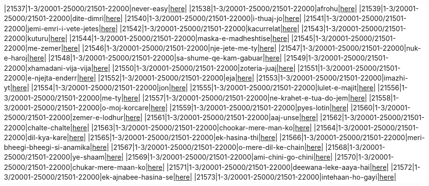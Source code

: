 |21537|1-3/20001-25000/21501-22000|never-easy|[here](https://cdn.jsdelivr.net/gh/guitarchord/cp1-3/20001-25000/21501-22000/never-easy.webp)|
|21538|1-3/20001-25000/21501-22000|afrohu|[here](https://cdn.jsdelivr.net/gh/guitarchord/cp1-3/20001-25000/21501-22000/afrohu.webp)|
|21539|1-3/20001-25000/21501-22000|dite-dimri|[here](https://cdn.jsdelivr.net/gh/guitarchord/cp1-3/20001-25000/21501-22000/dite-dimri.webp)|
|21540|1-3/20001-25000/21501-22000|i-thuaj-jo|[here](https://cdn.jsdelivr.net/gh/guitarchord/cp1-3/20001-25000/21501-22000/i-thuaj-jo.webp)|
|21541|1-3/20001-25000/21501-22000|jemi-emri-i-vete-jetes|[here](https://cdn.jsdelivr.net/gh/guitarchord/cp1-3/20001-25000/21501-22000/jemi-emri-i-vete-jetes.webp)|
|21542|1-3/20001-25000/21501-22000|kacurrelat|[here](https://cdn.jsdelivr.net/gh/guitarchord/cp1-3/20001-25000/21501-22000/kacurrelat.webp)|
|21543|1-3/20001-25000/21501-22000|kuturu|[here](https://cdn.jsdelivr.net/gh/guitarchord/cp1-3/20001-25000/21501-22000/kuturu.webp)|
|21544|1-3/20001-25000/21501-22000|maska-e-madheshtise|[here](https://cdn.jsdelivr.net/gh/guitarchord/cp1-3/20001-25000/21501-22000/maska-e-madheshtise.webp)|
|21545|1-3/20001-25000/21501-22000|me-zemer|[here](https://cdn.jsdelivr.net/gh/guitarchord/cp1-3/20001-25000/21501-22000/me-zemer.webp)|
|21546|1-3/20001-25000/21501-22000|nje-jete-me-ty|[here](https://cdn.jsdelivr.net/gh/guitarchord/cp1-3/20001-25000/21501-22000/nje-jete-me-ty.webp)|
|21547|1-3/20001-25000/21501-22000|nuk-e-haroj|[here](https://cdn.jsdelivr.net/gh/guitarchord/cp1-3/20001-25000/21501-22000/nuk-e-haroj.webp)|
|21548|1-3/20001-25000/21501-22000|sa-shume-qe-kam-gabuar|[here](https://cdn.jsdelivr.net/gh/guitarchord/cp1-3/20001-25000/21501-22000/sa-shume-qe-kam-gabuar.webp)|
|21549|1-3/20001-25000/21501-22000|xhamadani-vija-vija|[here](https://cdn.jsdelivr.net/gh/guitarchord/cp1-3/20001-25000/21501-22000/xhamadani-vija-vija.webp)|
|21550|1-3/20001-25000/21501-22000|zoteria-juaj|[here](https://cdn.jsdelivr.net/gh/guitarchord/cp1-3/20001-25000/21501-22000/zoteria-juaj.webp)|
|21551|1-3/20001-25000/21501-22000|e-njejta-enderr|[here](https://cdn.jsdelivr.net/gh/guitarchord/cp1-3/20001-25000/21501-22000/e-njejta-enderr.webp)|
|21552|1-3/20001-25000/21501-22000|eja|[here](https://cdn.jsdelivr.net/gh/guitarchord/cp1-3/20001-25000/21501-22000/eja.webp)|
|21553|1-3/20001-25000/21501-22000|imazhi-yt|[here](https://cdn.jsdelivr.net/gh/guitarchord/cp1-3/20001-25000/21501-22000/imazhi-yt.webp)|
|21554|1-3/20001-25000/21501-22000|jon|[here](https://cdn.jsdelivr.net/gh/guitarchord/cp1-3/20001-25000/21501-22000/jon.webp)|
|21555|1-3/20001-25000/21501-22000|lulet-e-majit|[here](https://cdn.jsdelivr.net/gh/guitarchord/cp1-3/20001-25000/21501-22000/lulet-e-majit.webp)|
|21556|1-3/20001-25000/21501-22000|me-ty|[here](https://cdn.jsdelivr.net/gh/guitarchord/cp1-3/20001-25000/21501-22000/me-ty.webp)|
|21557|1-3/20001-25000/21501-22000|ne-krahet-e-tua-do-jem|[here](https://cdn.jsdelivr.net/gh/guitarchord/cp1-3/20001-25000/21501-22000/ne-krahet-e-tua-do-jem.webp)|
|21558|1-3/20001-25000/21501-22000|o-moj-korcare|[here](https://cdn.jsdelivr.net/gh/guitarchord/cp1-3/20001-25000/21501-22000/o-moj-korcare.webp)|
|21559|1-3/20001-25000/21501-22000|pyes-lotin|[here](https://cdn.jsdelivr.net/gh/guitarchord/cp1-3/20001-25000/21501-22000/pyes-lotin.webp)|
|21560|1-3/20001-25000/21501-22000|zemer-e-lodhur|[here](https://cdn.jsdelivr.net/gh/guitarchord/cp1-3/20001-25000/21501-22000/zemer-e-lodhur.webp)|
|21561|1-3/20001-25000/21501-22000|aaj-unse|[here](https://cdn.jsdelivr.net/gh/guitarchord/cp1-3/20001-25000/21501-22000/aaj-unse.webp)|
|21562|1-3/20001-25000/21501-22000|chalte-chalte|[here](https://cdn.jsdelivr.net/gh/guitarchord/cp1-3/20001-25000/21501-22000/chalte-chalte.webp)|
|21563|1-3/20001-25000/21501-22000|chookar-mere-man-ko|[here](https://cdn.jsdelivr.net/gh/guitarchord/cp1-3/20001-25000/21501-22000/chookar-mere-man-ko.webp)|
|21564|1-3/20001-25000/21501-22000|dil-kya-kare|[here](https://cdn.jsdelivr.net/gh/guitarchord/cp1-3/20001-25000/21501-22000/dil-kya-kare.webp)|
|21565|1-3/20001-25000/21501-22000|ek-hasina-thi|[here](https://cdn.jsdelivr.net/gh/guitarchord/cp1-3/20001-25000/21501-22000/ek-hasina-thi.webp)|
|21566|1-3/20001-25000/21501-22000|meri-bheegi-bheegi-si-anamika|[here](https://cdn.jsdelivr.net/gh/guitarchord/cp1-3/20001-25000/21501-22000/meri-bheegi-bheegi-si-anamika.webp)|
|21567|1-3/20001-25000/21501-22000|o-mere-dil-ke-chain|[here](https://cdn.jsdelivr.net/gh/guitarchord/cp1-3/20001-25000/21501-22000/o-mere-dil-ke-chain.webp)|
|21568|1-3/20001-25000/21501-22000|ye-shaam|[here](https://cdn.jsdelivr.net/gh/guitarchord/cp1-3/20001-25000/21501-22000/ye-shaam.webp)|
|21569|1-3/20001-25000/21501-22000|ami-chini-go-chini|[here](https://cdn.jsdelivr.net/gh/guitarchord/cp1-3/20001-25000/21501-22000/ami-chini-go-chini.webp)|
|21570|1-3/20001-25000/21501-22000|chukar-mere-maan-ko|[here](https://cdn.jsdelivr.net/gh/guitarchord/cp1-3/20001-25000/21501-22000/chukar-mere-maan-ko.webp)|
|21571|1-3/20001-25000/21501-22000|deewana-leke-aaya-hai|[here](https://cdn.jsdelivr.net/gh/guitarchord/cp1-3/20001-25000/21501-22000/deewana-leke-aaya-hai.webp)|
|21572|1-3/20001-25000/21501-22000|ek-ajnabee-hasina-se|[here](https://cdn.jsdelivr.net/gh/guitarchord/cp1-3/20001-25000/21501-22000/ek-ajnabee-hasina-se.webp)|
|21573|1-3/20001-25000/21501-22000|intehaan-ho-gayi|[here](https://cdn.jsdelivr.net/gh/guitarchord/cp1-3/20001-25000/21501-22000/intehaan-ho-gayi.webp)|